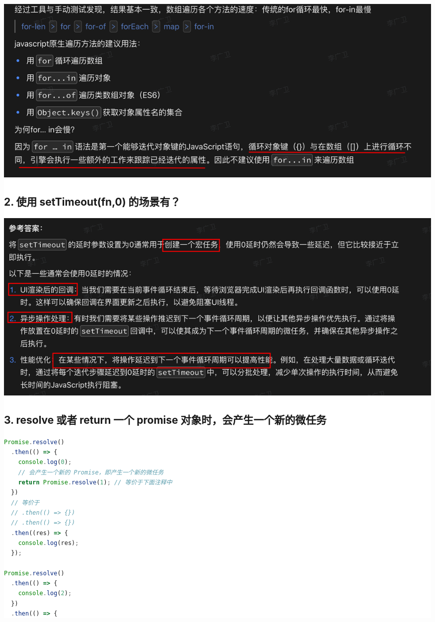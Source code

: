 ![图片&文件](./files/20241111-28.png)

## 2. 使用 setTimeout(fn,0) 的场景有？

![图片&文件](./files/20241111-30.png)

## 3. resolve 或者 return 一个 promise 对象时，会产生一个新的微任务

```javascript  hl:5,7
Promise.resolve()
  .then(() => {
    console.log(0);
    // 会产生一个新的 Promise，即产生一个新的微任务
    return Promise.resolve(1); // 等价于下面注释中
  })
  // 等价于
  // .then(() => {})
  // .then(() => {})
  .then((res) => {
    console.log(res);
  });

Promise.resolve()
  .then(() => {
    console.log(2);
  })
  .then(() => {
```